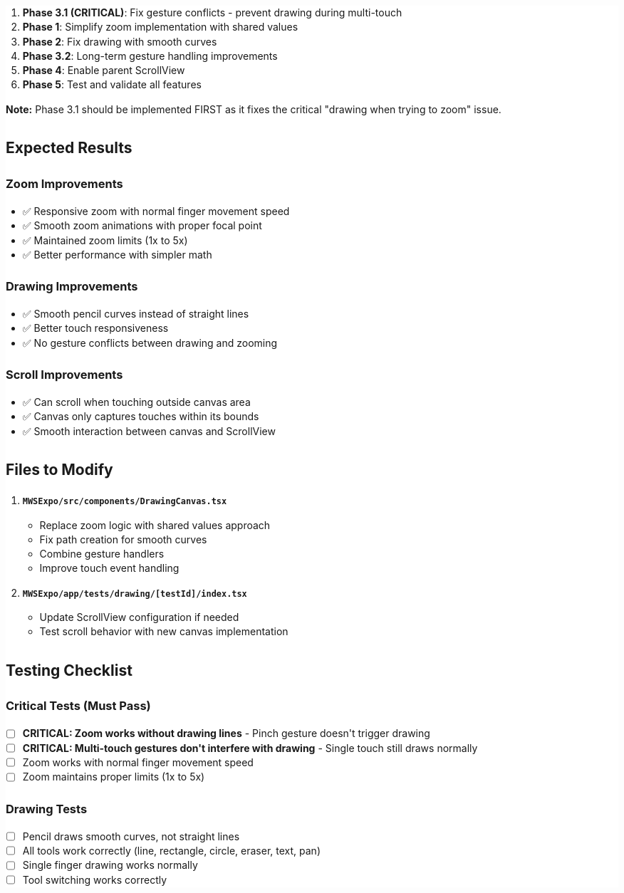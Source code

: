 1. **Phase 3.1 (CRITICAL)**: Fix gesture conflicts - prevent drawing during multi-touch
2. **Phase 1**: Simplify zoom implementation with shared values
3. **Phase 2**: Fix drawing with smooth curves
4. **Phase 3.2**: Long-term gesture handling improvements
5. **Phase 4**: Enable parent ScrollView
6. **Phase 5**: Test and validate all features

**Note:** Phase 3.1 should be implemented FIRST as it fixes the critical "drawing when trying to zoom" issue.

## Expected Results

### Zoom Improvements
- ✅ Responsive zoom with normal finger movement speed
- ✅ Smooth zoom animations with proper focal point
- ✅ Maintained zoom limits (1x to 5x)
- ✅ Better performance with simpler math

### Drawing Improvements
- ✅ Smooth pencil curves instead of straight lines
- ✅ Better touch responsiveness
- ✅ No gesture conflicts between drawing and zooming

### Scroll Improvements
- ✅ Can scroll when touching outside canvas area
- ✅ Canvas only captures touches within its bounds
- ✅ Smooth interaction between canvas and ScrollView

## Files to Modify

1. **`MWSExpo/src/components/DrawingCanvas.tsx`**
   - Replace zoom logic with shared values approach
   - Fix path creation for smooth curves
   - Combine gesture handlers
   - Improve touch event handling

2. **`MWSExpo/app/tests/drawing/[testId]/index.tsx`**
   - Update ScrollView configuration if needed
   - Test scroll behavior with new canvas implementation

## Testing Checklist

### Critical Tests (Must Pass)
- [ ] **CRITICAL: Zoom works without drawing lines** - Pinch gesture doesn't trigger drawing
- [ ] **CRITICAL: Multi-touch gestures don't interfere with drawing** - Single touch still draws normally
- [ ] Zoom works with normal finger movement speed
- [ ] Zoom maintains proper limits (1x to 5x)

### Drawing Tests
- [ ] Pencil draws smooth curves, not straight lines
- [ ] All tools work correctly (line, rectangle, circle, eraser, text, pan)
- [ ] Single finger drawing works normally
- [ ] Tool switching works correctly
